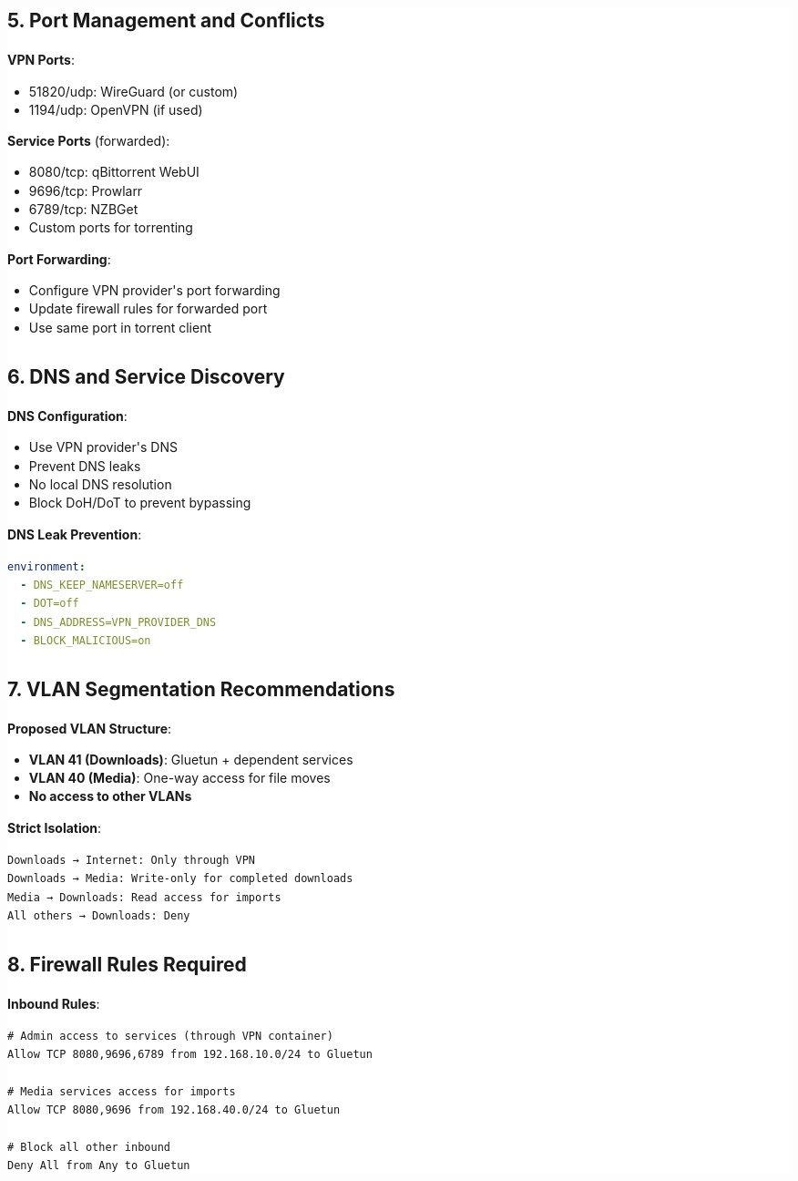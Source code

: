 ## 5. Port Management and Conflicts
**VPN Ports**:
- 51820/udp: WireGuard (or custom)
- 1194/udp: OpenVPN (if used)

**Service Ports** (forwarded):
- 8080/tcp: qBittorrent WebUI
- 9696/tcp: Prowlarr
- 6789/tcp: NZBGet
- Custom ports for torrenting

**Port Forwarding**:
- Configure VPN provider's port forwarding
- Update firewall rules for forwarded port
- Use same port in torrent client

## 6. DNS and Service Discovery
**DNS Configuration**:
- Use VPN provider's DNS
- Prevent DNS leaks
- No local DNS resolution
- Block DoH/DoT to prevent bypassing

**DNS Leak Prevention**:
```yaml
environment:
  - DNS_KEEP_NAMESERVER=off
  - DOT=off
  - DNS_ADDRESS=VPN_PROVIDER_DNS
  - BLOCK_MALICIOUS=on
```

## 7. VLAN Segmentation Recommendations
**Proposed VLAN Structure**:
- **VLAN 41 (Downloads)**: Gluetun + dependent services
- **VLAN 40 (Media)**: One-way access for file moves
- **No access to other VLANs**

**Strict Isolation**:
```
Downloads → Internet: Only through VPN
Downloads → Media: Write-only for completed downloads
Media → Downloads: Read access for imports
All others → Downloads: Deny
```

## 8. Firewall Rules Required
**Inbound Rules**:
```
# Admin access to services (through VPN container)
Allow TCP 8080,9696,6789 from 192.168.10.0/24 to Gluetun

# Media services access for imports
Allow TCP 8080,9696 from 192.168.40.0/24 to Gluetun

# Block all other inbound
Deny All from Any to Gluetun
```
